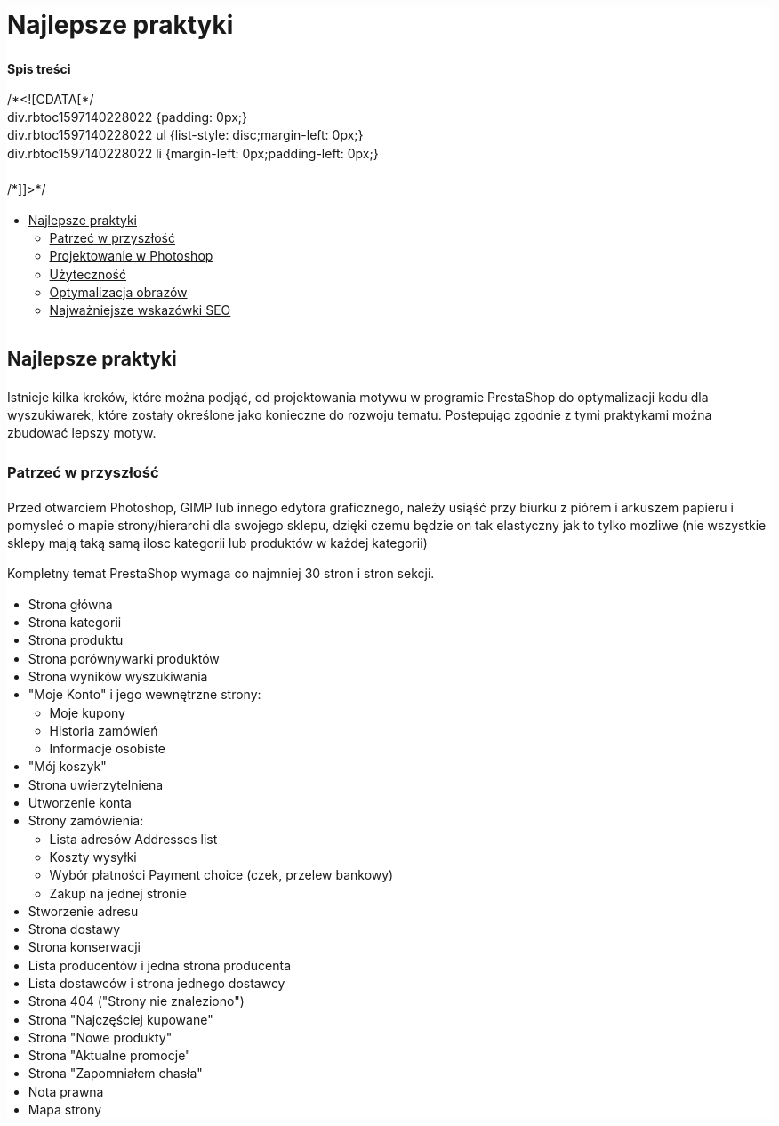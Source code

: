 # Najlepsze praktyki

**Spis treści**&#x20;

/\*\<!\[CDATA\[\*/\
div.rbtoc1597140228022 {padding: 0px;}\
div.rbtoc1597140228022 ul {list-style: disc;margin-left: 0px;}\
div.rbtoc1597140228022 li {margin-left: 0px;padding-left: 0px;}\
\
/\*]]>\*/

* [Najlepsze praktyki ](najlepsze-praktyki.md#Najlepszepraktyki-Najlepszepraktyki)
  * [Patrzeć w przyszłość](najlepsze-praktyki.md#Najlepszepraktyki-Patrzećwprzyszłość)
  * [Projektowanie w Photoshop](najlepsze-praktyki.md#Najlepszepraktyki-ProjektowaniewPhotoshop)
  * [Użyteczność](najlepsze-praktyki.md#Najlepszepraktyki-Użyteczność)
  * [Optymalizacja obrazów](najlepsze-praktyki.md#Najlepszepraktyki-Optymalizacjaobrazów)
  * [Najważniejsze wskazówki SEO](najlepsze-praktyki.md#Najlepszepraktyki-NajważniejszewskazówkiSEO)

## Najlepsze praktyki  <a href="#najlepszepraktyki-najlepszepraktyki" id="najlepszepraktyki-najlepszepraktyki"></a>

Istnieje kilka kroków, które można podjąć, od projektowania motywu w programie PrestaShop do optymalizacji kodu dla wyszukiwarek, które zostały określone jako konieczne do rozwoju tematu. Postepując zgodnie z tymi praktykami można zbudować lepszy motyw.&#x20;

### Patrzeć w przyszłość <a href="#najlepszepraktyki-patrzecwprzyszlosc" id="najlepszepraktyki-patrzecwprzyszlosc"></a>

Przed otwarciem Photoshop, GIMP lub innego edytora graficznego, należy usiąść przy biurku z piórem i arkuszem papieru i pomysleć o mapie strony/hierarchi dla swojego sklepu, dzięki czemu będzie on tak elastyczny jak to tylko mozliwe (nie wszystkie sklepy mają taką samą ilosc kategorii lub produktów w każdej kategorii)&#x20;

Kompletny temat PrestaShop wymaga co najmniej 30 stron i stron sekcji.

* Strona główna
* Strona kategorii&#x20;
* Strona produktu
* Strona porównywarki produktów
* Strona wyników wyszukiwania
* "Moje Konto" i jego wewnętrzne strony:
  * Moje kupony&#x20;
  * Historia zamówień&#x20;
  * Informacje osobiste&#x20;
* "Mój koszyk"
* Strona uwierzytelniena
* Utworzenie konta&#x20;
* Strony zamówienia:
  * Lista adresów Addresses list
  * Koszty wysyłki&#x20;
  * Wybór płatności Payment choice (czek, przelew bankowy)&#x20;
  * Zakup na jednej stronie&#x20;
* Stworzenie adresu&#x20;
* Strona dostawy&#x20;
* Strona konserwacji&#x20;
* Lista producentów i jedna strona producenta&#x20;
* Lista dostawców i strona jednego dostawcy&#x20;
* Strona 404 ("Strony nie znaleziono")&#x20;
* Strona "Najczęściej kupowane"
* Strona "Nowe produkty"&#x20;
* Strona "Aktualne promocje"&#x20;
* Strona "Zapomniałem chasła"&#x20;
* Nota prawna&#x20;
* Mapa strony&#x20;